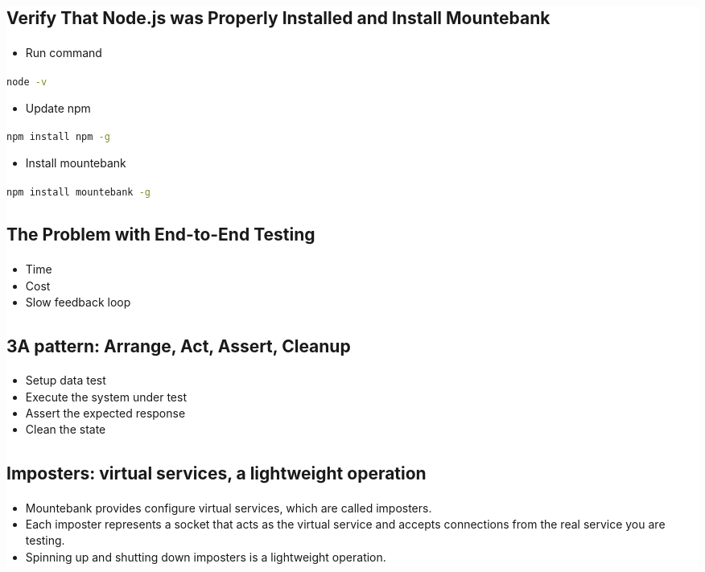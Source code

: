 ## Verify That Node.js was Properly Installed and Install Mountebank

- Run command

```sh
node -v
```

- Update npm

```sh
npm install npm -g
```

- Install mountebank

```sh
npm install mountebank -g
```

## The Problem with End-to-End Testing

- Time
- Cost
- Slow feedback loop

## 3A pattern: Arrange, Act, Assert, Cleanup

- Setup data test
- Execute the system under test
- Assert the expected response
- Clean the state

## Imposters: virtual services, a lightweight operation

- Mountebank provides configure virtual services, which are called imposters.
- Each imposter represents a socket that acts as the virtual service and accepts connections from the real service you are testing.
- Spinning up and shutting down imposters is a lightweight operation.
